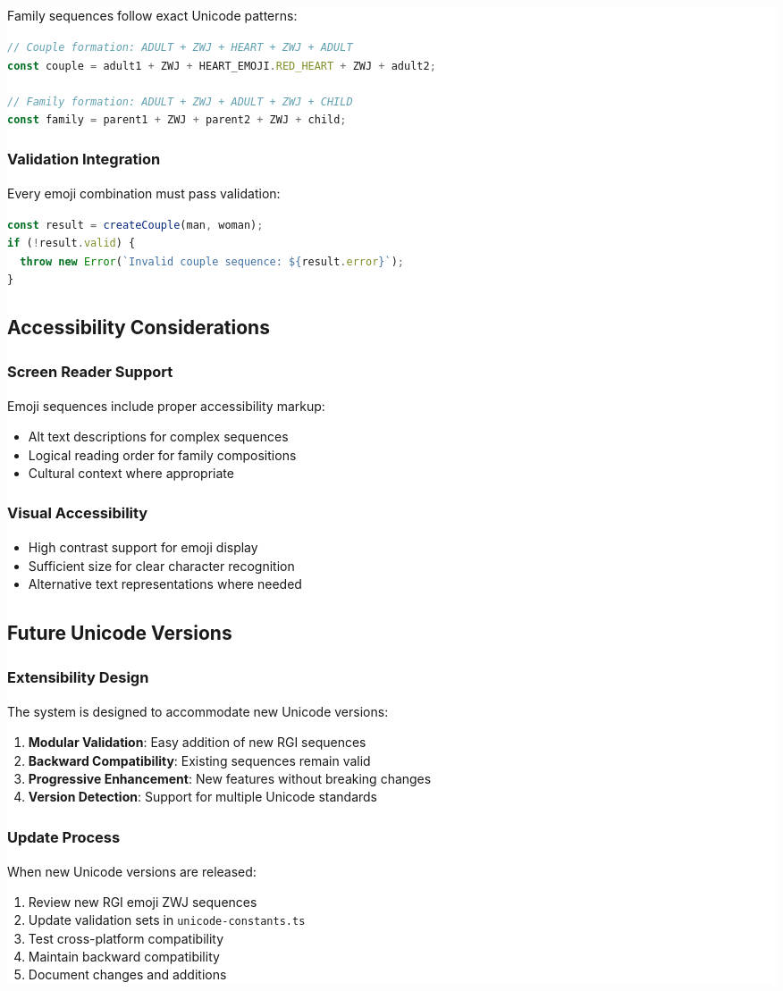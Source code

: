 Family sequences follow exact Unicode patterns:

```typescript
// Couple formation: ADULT + ZWJ + HEART + ZWJ + ADULT
const couple = adult1 + ZWJ + HEART_EMOJI.RED_HEART + ZWJ + adult2;

// Family formation: ADULT + ZWJ + ADULT + ZWJ + CHILD
const family = parent1 + ZWJ + parent2 + ZWJ + child;
```

### Validation Integration

Every emoji combination must pass validation:

```typescript
const result = createCouple(man, woman);
if (!result.valid) {
  throw new Error(`Invalid couple sequence: ${result.error}`);
}
```

## Accessibility Considerations

### Screen Reader Support

Emoji sequences include proper accessibility markup:

- Alt text descriptions for complex sequences
- Logical reading order for family compositions
- Cultural context where appropriate

### Visual Accessibility

- High contrast support for emoji display
- Sufficient size for clear character recognition
- Alternative text representations where needed

## Future Unicode Versions

### Extensibility Design

The system is designed to accommodate new Unicode versions:

1. **Modular Validation**: Easy addition of new RGI sequences
2. **Backward Compatibility**: Existing sequences remain valid
3. **Progressive Enhancement**: New features without breaking changes
4. **Version Detection**: Support for multiple Unicode standards

### Update Process

When new Unicode versions are released:

1. Review new RGI emoji ZWJ sequences
2. Update validation sets in `unicode-constants.ts`
3. Test cross-platform compatibility
4. Maintain backward compatibility
5. Document changes and additions
